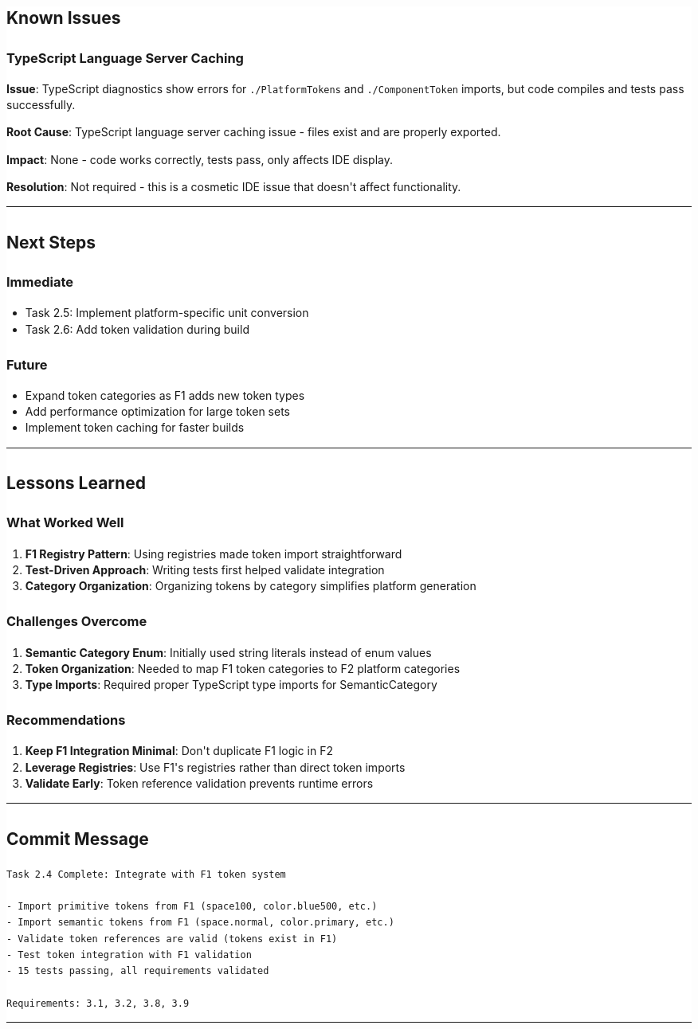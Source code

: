 ## Known Issues

### TypeScript Language Server Caching
**Issue**: TypeScript diagnostics show errors for `./PlatformTokens` and `./ComponentToken` imports, but code compiles and tests pass successfully.

**Root Cause**: TypeScript language server caching issue - files exist and are properly exported.

**Impact**: None - code works correctly, tests pass, only affects IDE display.

**Resolution**: Not required - this is a cosmetic IDE issue that doesn't affect functionality.

---

## Next Steps

### Immediate
- Task 2.5: Implement platform-specific unit conversion
- Task 2.6: Add token validation during build

### Future
- Expand token categories as F1 adds new token types
- Add performance optimization for large token sets
- Implement token caching for faster builds

---

## Lessons Learned

### What Worked Well
1. **F1 Registry Pattern**: Using registries made token import straightforward
2. **Test-Driven Approach**: Writing tests first helped validate integration
3. **Category Organization**: Organizing tokens by category simplifies platform generation

### Challenges Overcome
1. **Semantic Category Enum**: Initially used string literals instead of enum values
2. **Token Organization**: Needed to map F1 token categories to F2 platform categories
3. **Type Imports**: Required proper TypeScript type imports for SemanticCategory

### Recommendations
1. **Keep F1 Integration Minimal**: Don't duplicate F1 logic in F2
2. **Leverage Registries**: Use F1's registries rather than direct token imports
3. **Validate Early**: Token reference validation prevents runtime errors

---

## Commit Message

```
Task 2.4 Complete: Integrate with F1 token system

- Import primitive tokens from F1 (space100, color.blue500, etc.)
- Import semantic tokens from F1 (space.normal, color.primary, etc.)
- Validate token references are valid (tokens exist in F1)
- Test token integration with F1 validation
- 15 tests passing, all requirements validated

Requirements: 3.1, 3.2, 3.8, 3.9
```

---